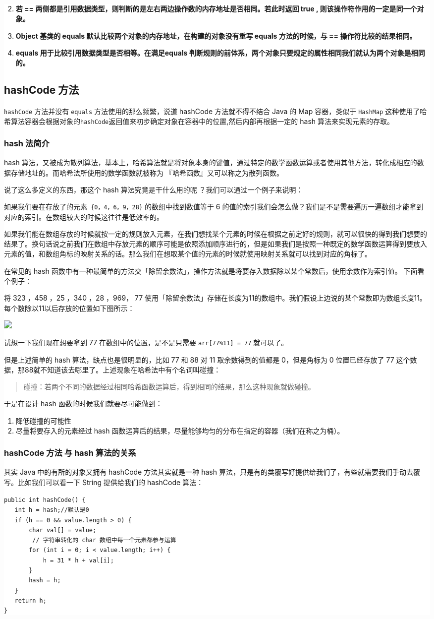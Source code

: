 2. **若 == 两侧都是引用数据类型，则判断的是左右两边操作数的内存地址是否相同。若此时返回 true , 则该操作符作用的一定是同一个对象。**

3. **Object 基类的 equals 默认比较两个对象的内存地址，在构建的对象没有重写 equals 方法的时候，与 == 操作符比较的结果相同。**

3. **equals 用于比较引用数据类型是否相等。在满足equals 判断规则的前体系，两个对象只要规定的属性相同我们就认为两个对象是相同的。**

## hashCode 方法

`hashCode` 方法并没有 `equals` 方法使用的那么频繁，说道 hashCode 方法就不得不结合 Java 的 Map 容器，类似于 `HashMap` 这种使用了哈希算法容器会根据对象的`hashCode`返回值来初步确定对象在容器中的位置,然后内部再根据一定的 hash 算法来实现元素的存取。


### hash 法简介
hash 算法，又被成为散列算法，基本上，哈希算法就是将对象本身的键值，通过特定的数学函数运算或者使用其他方法，转化成相应的数据存储地址的。而哈希法所使用的数学函数就被称为 『哈希函数』又可以称之为散列函数。

说了这么多定义的东西，那这个 hash 算法究竟是干什么用的呢 ？我们可以通过一个例子来说明：

如果我们要在存放了的元素` {0，4，6，9，28}` 的数组中找到数值等于 6 的值的索引我们会怎么做？我们是不是需要遍历一遍数组才能拿到对应的索引。在数组较大的时候这往往是低效率的。

如果我们能在数组存放的时候就按一定的规则放入元素，在我们想找某个元素的时候在根据之前定好的规则，就可以很快的得到我们想要的结果了。换句话说之前我们在数组中存放元素的顺序可能是依照添加顺序进行的，但是如果我们是按照一种既定的数学函数运算得到要放入元素的值，和数组角标的映射关系的话。那么我们在想取某个值的元素的时候就使用映射关系就可以找到对应的角标了。

在常见的 hash 函数中有一种最简单的方法交「除留余数法」，操作方法就是将要存入数据除以某个常数后，使用余数作为索引值。 下面看个例子：

将 323 ，458 ，25 ，340 ，28 ，969， 77 使用「除留余数法」存储在长度为11的数组中。我们假设上边说的某个常数即为数组长度11。 每个数除以11以后存放的位置如下图所示：

![](https://ws3.sinaimg.cn/large/006tNc79ly1fq0vjp6i75j31ac09w74c.jpg)

试想一下我们现在想要拿到 77 在数组中的位置，是不是只需要 `arr[77%11] = 77` 就可以了。

但是上述简单的 hash 算法，缺点也是很明显的，比如 77 和 88 对 11 取余数得到的值都是 0，但是角标为 0 位置已经存放了 77 这个数据，那88就不知道该去哪里了。上述现象在哈希法中有个名词叫碰撞：

> 碰撞：若两个不同的数据经过相同哈希函数运算后，得到相同的结果，那么这种现象就做碰撞。

于是在设计 hash 函数的时候我们就要尽可能做到：

1. 降低碰撞的可能性
2. 尽量将要存入的元素经过 hash 函数运算后的结果，尽量能够均匀的分布在指定的容器（我们在称之为桶）。


### hashCode 方法 与 hash 算法的关系

其实 Java 中的有所的对象又拥有 hashCode 方法其实就是一种 hash 算法，只是有的类覆写好提供给我们了，有些就需要我们手动去覆写。比如我们可以看一下 String 提供给我们的 hashCode 算法：

```
public int hashCode() {
   int h = hash;//默认是0
   if (h == 0 && value.length > 0) {
       char val[] = value;
        // 字符串转化的 char 数组中每一个元素都参与运算
       for (int i = 0; i < value.length; i++) {
           h = 31 * h + val[i];
       }
       hash = h;
   }
   return h;
}
```
